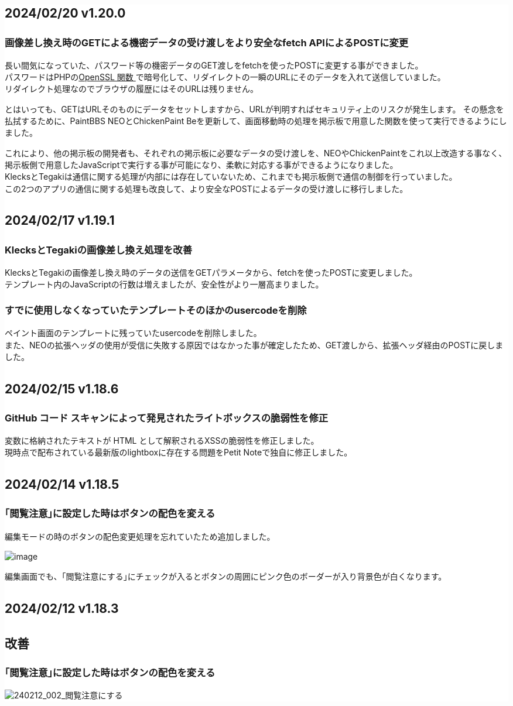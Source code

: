 ## 2024/02/20 v1.20.0
### 画像差し換え時のGETによる機密データの受け渡しをより安全なfetch APIによるPOSTに変更
長い間気になっていた、パスワード等の機密データのGET渡しをfetchを使ったPOSTに変更する事ができました。  
パスワードはPHPの[OpenSSL 関数 ](https://www.php.net/manual/ja/ref.openssl.php)で暗号化して、リダイレクトの一瞬のURLにそのデータを入れて送信していました。  
リダイレクト処理なのでブラウザの履歴にはそのURLは残りません。  
  
とはいっても、GETはURLそのものにデータをセットしますから、URLが判明すればセキュリティ上のリスクが発生します。
その懸念を払拭するために、PaintBBS NEOとChickenPaint Beを更新して、画面移動時の処理を掲示板で用意した関数を使って実行できるようにしました。  
 
これにより、他の掲示板の開発者も、それぞれの掲示板に必要なデータの受け渡しを、NEOやChickenPaintをこれ以上改造する事なく、掲示板側で用意したJavaScriptで実行する事が可能になり、柔軟に対応する事ができるようになりました。  
KlecksとTegakiは通信に関する処理が内部には存在していないため、これまでも掲示板側で通信の制御を行っていました。    
この2つのアプリの通信に関する処理も改良して、より安全なPOSTによるデータの受け渡しに移行しました。


## 2024/02/17 v1.19.1
### KlecksとTegakiの画像差し換え処理を改善
KlecksとTegakiの画像差し換え時のデータの送信をGETパラメータから、fetchを使ったPOSTに変更しました。  
テンプレート内のJavaScriptの行数は増えましたが、安全性がより一層高まりました。    
### すでに使用しなくなっていたテンプレートそのほかのusercodeを削除
ペイント画面のテンプレートに残っていたusercodeを削除しました。  
また、NEOの拡張ヘッダの使用が受信に失敗する原因ではなかった事が確定したため、GET渡しから、拡張ヘッダ経由のPOSTに戻しました。


## 2024/02/15 v1.18.6
### GitHub コード スキャンによって発見されたライトボックスの脆弱性を修正
変数に格納されたテキストが HTML として解釈されるXSSの脆弱性を修正しました。  
現時点で配布されている最新版のlightboxに存在する問題をPetit Noteで独自に修正しました。  

## 2024/02/14 v1.18.5
### ｢閲覧注意｣に設定した時はボタンの配色を変える
編集モードの時のボタンの配色変更処理を忘れていたため追加しました。

![image](https://github.com/satopian/Petit_Note/assets/44894014/a0abba05-20ba-482e-9cb5-3188b637ba6b)

編集画面でも、｢閲覧注意にする｣にチェックが入るとボタンの周囲にピンク色のボーダーが入り背景色が白くなります。  


## 2024/02/12 v1.18.3
## 改善
### ｢閲覧注意｣に設定した時はボタンの配色を変える

![240212_002_閲覧注意にする](https://github.com/satopian/Petit_Note/assets/44894014/d5ca2a70-3989-4171-8c96-ad97f4c52210)
